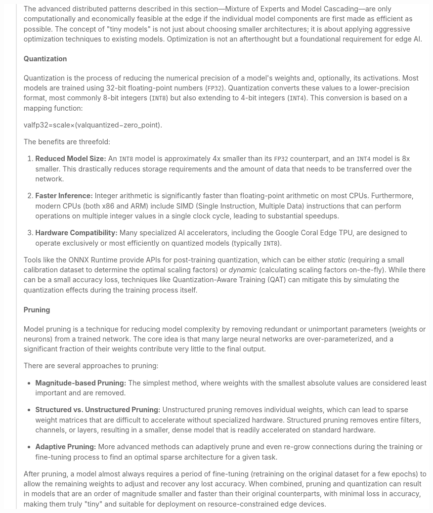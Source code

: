 > The advanced distributed patterns described in this section—Mixture of Experts and Model Cascading—are only computationally and economically feasible at the edge if the individual model components are first made as efficient as possible. The concept of "tiny models" is not just about choosing smaller architectures; it is about applying aggressive optimization techniques to existing models. Optimization is not an afterthought but a foundational requirement for edge AI.
> 
> #### Quantization
> 
> Quantization is the process of reducing the numerical precision of a model's weights and, optionally, its activations. Most models are trained using 32-bit floating-point numbers (`FP32`). Quantization converts these values to a lower-precision format, most commonly 8-bit integers (`INT8`) but also extending to 4-bit integers (`INT4`). This conversion is based on a mapping function:  
> 
> valfp32​\=scale×(valquantized​−zero\_point).  
> 
> The benefits are threefold:
> 
> 1.  **Reduced Model Size:** An `INT8` model is approximately 4x smaller than its `FP32` counterpart, and an `INT4` model is 8x smaller. This drastically reduces storage requirements and the amount of data that needs to be transferred over the network.
>     
> 2.  **Faster Inference:** Integer arithmetic is significantly faster than floating-point arithmetic on most CPUs. Furthermore, modern CPUs (both x86 and ARM) include SIMD (Single Instruction, Multiple Data) instructions that can perform operations on multiple integer values in a single clock cycle, leading to substantial speedups.  
>     
> 3.  **Hardware Compatibility:** Many specialized AI accelerators, including the Google Coral Edge TPU, are designed to operate exclusively or most efficiently on quantized models (typically `INT8`).  
>     
> 
> Tools like the ONNX Runtime provide APIs for post-training quantization, which can be either _static_ (requiring a small calibration dataset to determine the optimal scaling factors) or _dynamic_ (calculating scaling factors on-the-fly). While there can be a small accuracy loss, techniques like Quantization-Aware Training (QAT) can mitigate this by simulating the quantization effects during the training process itself.  
> 
> #### Pruning
> 
> Model pruning is a technique for reducing model complexity by removing redundant or unimportant parameters (weights or neurons) from a trained network. The core idea is that many large neural networks are over-parameterized, and a significant fraction of their weights contribute very little to the final output.  
> 
> There are several approaches to pruning:
> 
> *   **Magnitude-based Pruning:** The simplest method, where weights with the smallest absolute values are considered least important and are removed.  
>     
> *   **Structured vs. Unstructured Pruning:** Unstructured pruning removes individual weights, which can lead to sparse weight matrices that are difficult to accelerate without specialized hardware. Structured pruning removes entire filters, channels, or layers, resulting in a smaller, dense model that is readily accelerated on standard hardware.  
>     
> *   **Adaptive Pruning:** More advanced methods can adaptively prune and even re-grow connections during the training or fine-tuning process to find an optimal sparse architecture for a given task.  
>     
> 
> After pruning, a model almost always requires a period of fine-tuning (retraining on the original dataset for a few epochs) to allow the remaining weights to adjust and recover any lost accuracy. When combined, pruning and quantization can result in models that are an order of magnitude smaller and faster than their original counterparts, with minimal loss in accuracy, making them truly "tiny" and suitable for deployment on resource-constrained edge devices.  
> 